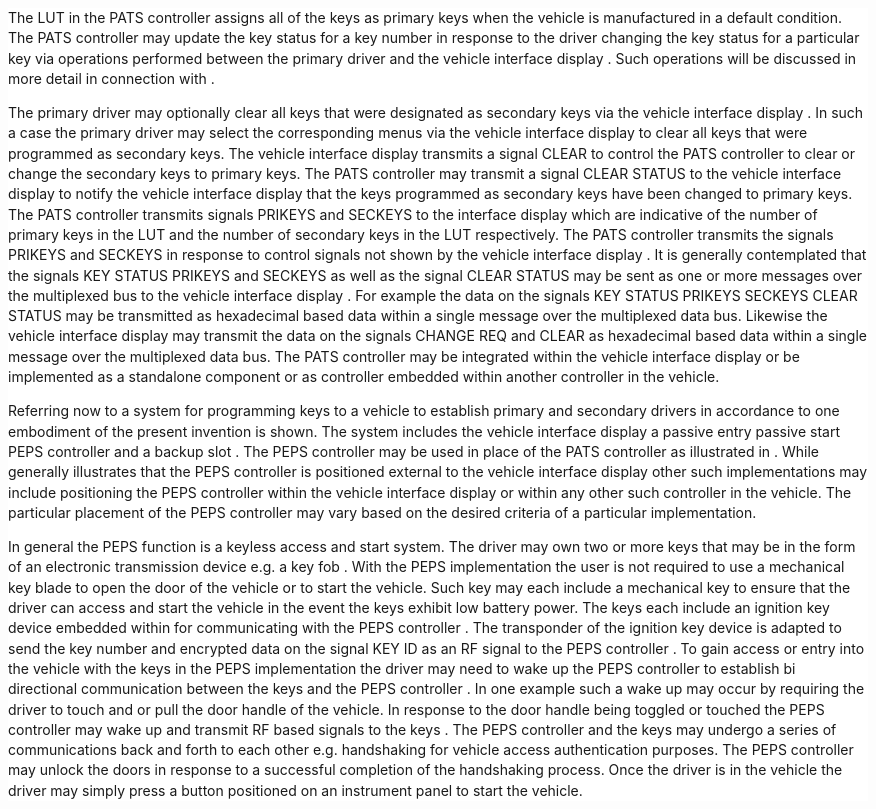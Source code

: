 The LUT in the PATS controller assigns all of the keys as primary keys when the vehicle is manufactured in a default condition. The PATS controller may update the key status for a key number in response to the driver changing the key status for a particular key via operations performed between the primary driver and the vehicle interface display . Such operations will be discussed in more detail in connection with .

The primary driver may optionally clear all keys that were designated as secondary keys via the vehicle interface display . In such a case the primary driver may select the corresponding menus via the vehicle interface display to clear all keys that were programmed as secondary keys. The vehicle interface display transmits a signal CLEAR to control the PATS controller to clear or change the secondary keys to primary keys. The PATS controller may transmit a signal CLEAR STATUS to the vehicle interface display to notify the vehicle interface display that the keys programmed as secondary keys have been changed to primary keys. The PATS controller transmits signals PRIKEYS and SECKEYS to the interface display which are indicative of the number of primary keys in the LUT and the number of secondary keys in the LUT respectively. The PATS controller transmits the signals PRIKEYS and SECKEYS in response to control signals not shown by the vehicle interface display . It is generally contemplated that the signals KEY STATUS PRIKEYS and SECKEYS as well as the signal CLEAR STATUS may be sent as one or more messages over the multiplexed bus to the vehicle interface display . For example the data on the signals KEY STATUS PRIKEYS SECKEYS CLEAR STATUS may be transmitted as hexadecimal based data within a single message over the multiplexed data bus. Likewise the vehicle interface display may transmit the data on the signals CHANGE REQ and CLEAR as hexadecimal based data within a single message over the multiplexed data bus. The PATS controller may be integrated within the vehicle interface display or be implemented as a standalone component or as controller embedded within another controller in the vehicle.

Referring now to a system for programming keys to a vehicle to establish primary and secondary drivers in accordance to one embodiment of the present invention is shown. The system includes the vehicle interface display a passive entry passive start PEPS controller and a backup slot . The PEPS controller may be used in place of the PATS controller as illustrated in . While generally illustrates that the PEPS controller is positioned external to the vehicle interface display other such implementations may include positioning the PEPS controller within the vehicle interface display or within any other such controller in the vehicle. The particular placement of the PEPS controller may vary based on the desired criteria of a particular implementation.

In general the PEPS function is a keyless access and start system. The driver may own two or more keys that may be in the form of an electronic transmission device e.g. a key fob . With the PEPS implementation the user is not required to use a mechanical key blade to open the door of the vehicle or to start the vehicle. Such key may each include a mechanical key to ensure that the driver can access and start the vehicle in the event the keys exhibit low battery power. The keys each include an ignition key device embedded within for communicating with the PEPS controller . The transponder of the ignition key device is adapted to send the key number and encrypted data on the signal KEY ID as an RF signal to the PEPS controller . To gain access or entry into the vehicle with the keys in the PEPS implementation the driver may need to wake up the PEPS controller to establish bi directional communication between the keys and the PEPS controller . In one example such a wake up may occur by requiring the driver to touch and or pull the door handle of the vehicle. In response to the door handle being toggled or touched the PEPS controller may wake up and transmit RF based signals to the keys . The PEPS controller and the keys may undergo a series of communications back and forth to each other e.g. handshaking for vehicle access authentication purposes. The PEPS controller may unlock the doors in response to a successful completion of the handshaking process. Once the driver is in the vehicle the driver may simply press a button positioned on an instrument panel to start the vehicle.
